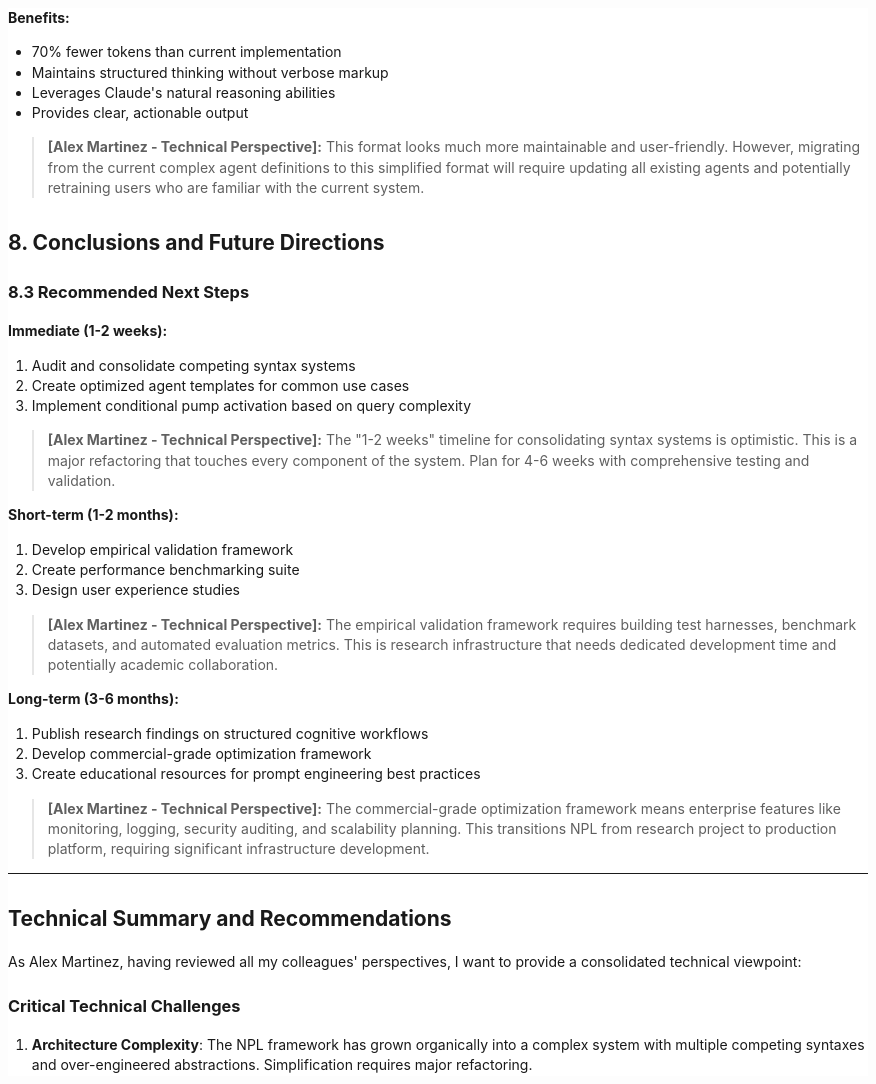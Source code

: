 **Benefits:**
- 70% fewer tokens than current implementation
- Maintains structured thinking without verbose markup
- Leverages Claude's natural reasoning abilities
- Provides clear, actionable output

> **[Alex Martinez - Technical Perspective]:** This format looks much more maintainable and user-friendly. However, migrating from the current complex agent definitions to this simplified format will require updating all existing agents and potentially retraining users who are familiar with the current system.

## 8. Conclusions and Future Directions

### 8.3 Recommended Next Steps

**Immediate (1-2 weeks):**
1. Audit and consolidate competing syntax systems
2. Create optimized agent templates for common use cases
3. Implement conditional pump activation based on query complexity

> **[Alex Martinez - Technical Perspective]:** The "1-2 weeks" timeline for consolidating syntax systems is optimistic. This is a major refactoring that touches every component of the system. Plan for 4-6 weeks with comprehensive testing and validation.

**Short-term (1-2 months):**
1. Develop empirical validation framework
2. Create performance benchmarking suite
3. Design user experience studies

> **[Alex Martinez - Technical Perspective]:** The empirical validation framework requires building test harnesses, benchmark datasets, and automated evaluation metrics. This is research infrastructure that needs dedicated development time and potentially academic collaboration.

**Long-term (3-6 months):**
1. Publish research findings on structured cognitive workflows
2. Develop commercial-grade optimization framework
3. Create educational resources for prompt engineering best practices

> **[Alex Martinez - Technical Perspective]:** The commercial-grade optimization framework means enterprise features like monitoring, logging, security auditing, and scalability planning. This transitions NPL from research project to production platform, requiring significant infrastructure development.

---

## Technical Summary and Recommendations

As Alex Martinez, having reviewed all my colleagues' perspectives, I want to provide a consolidated technical viewpoint:

### Critical Technical Challenges

1. **Architecture Complexity**: The NPL framework has grown organically into a complex system with multiple competing syntaxes and over-engineered abstractions. Simplification requires major refactoring.
